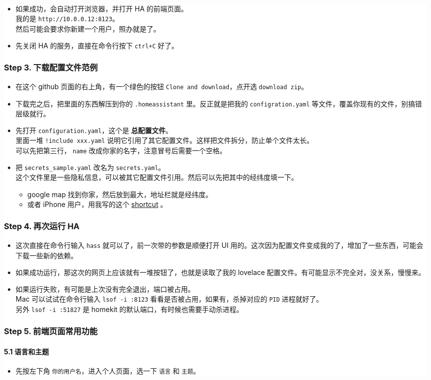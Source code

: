 - 如果成功，会自动打开浏览器，并打开 HA 的前端页面。  
    我的是 `http://10.0.0.12:8123`。  
    然后可能会要求你新建一个用户，照办就是了。

- 先关闭 HA 的服务，直接在命令行按下 `ctrl+C` 好了。

### Step 3. 下载配置文件范例

- 在这个 github 页面的右上角，有一个绿色的按钮 `Clone and download`，点开选 `download zip`。

- 下载完之后，把里面的东西解压到你的 `.homeassistant` 里。反正就是把我的 `configration.yaml` 等文件，覆盖你现有的文件，别搞错层级就行。

- 先打开 `configuration.yaml`，这个是 **总配置文件**。  
    里面一堆 `!include xxx.yaml` 说明它引用了其它配置文件。这样把文件拆分，防止单个文件太长。  
    可以先把第三行， `name` 改成你家的名字，注意冒号后需要一个空格。

- 把 `secrets_sample.yaml` 改名为 `secrets.yaml`。  
    这个文件里是一些隐私信息，可以被其它配置文件引用。然后可以先把其中的经纬度填一下。
    + google map 找到你家，然后放到最大，地址栏就是经纬度。
    + 或者 iPhone 用户，用我写的这个 [shortcut](https://www.icloud.com/shortcuts/3e4f506275264a7d9693226bde18780c) 。

### Step 4. 再次运行 HA

- 这次直接在命令行输入 `hass` 就可以了，前一次带的参数是顺便打开 UI 用的。这次因为配置文件变成我的了，增加了一些东西，可能会下载一些新的依赖。

- 如果成功运行，那这次的网页上应该就有一堆按钮了，也就是读取了我的 lovelace 配置文件。有可能显示不完全对，没关系，慢慢来。

- 如果运行失败，有可能是上次没有完全退出，端口被占用。  
    Mac 可以试试在命令行输入 `lsof -i :8123` 看看是否被占用，如果有，杀掉对应的 `PID` 进程就好了。  
    另外 `lsof -i :51827` 是 homekit 的默认端口，有时候也需要手动杀进程。

### Step 5. 前端页面常用功能

#### 5.1 语言和主题 

- 先按左下角 `你的用户名`，进入个人页面，选一下 `语言` 和 `主题`。  